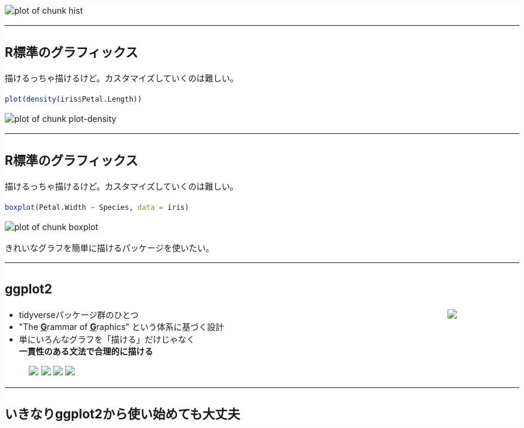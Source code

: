 ![plot of chunk hist](figure/hist-1.png)

---
## R標準のグラフィックス

描けるっちゃ描けるけど。カスタマイズしていくのは難しい。


```r
plot(density(iris$Petal.Length))
```

![plot of chunk plot-density](figure/plot-density-1.png)

---
## R標準のグラフィックス

描けるっちゃ描けるけど。カスタマイズしていくのは難しい。


```r
boxplot(Petal.Width ~ Species, data = iris)
```

![plot of chunk boxplot](figure/boxplot-1.png)

きれいなグラフを簡単に描けるパッケージを使いたい。

---
## ggplot2

<a href="https://ggplot2.tidyverse.org/">
<img src="/_img/hex-stickers/ggplot2.webp" width="120" align="right">
</a>

- tidyverseパッケージ群のひとつ
- "The <strong><u>G</u></strong>rammar of <strong><u>G</u></strong>raphics" という体系に基づく設計
- 単にいろんなグラフを「描ける」だけじゃなく<br>
  **一貫性のある文法で合理的に描ける**

<figure>
<a href="https://www.amazon.co.jp/dp/B00HWUVHXK/ref=as_li_ss_il?ie=UTF8&linkCode=li3&tag=heavywatal-22&linkId=d63d3627df82c09b0bb5ca8f47ee19cc&language=ja_JP" target="_blank"><img border="0" src="//ws-fe.amazon-adsystem.com/widgets/q?_encoding=UTF8&ASIN=B00HWUVHXK&Format=_SL250_&ID=AsinImage&MarketPlace=JP&ServiceVersion=20070822&WS=1&tag=heavywatal-22&language=ja_JP" ></a><img src="https://ir-jp.amazon-adsystem.com/e/ir?t=heavywatal-22&language=ja_JP&l=li3&o=9&a=B00HWUVHXK" width="1" height="1" border="0" alt="" style="border:none !important; margin:0px !important;" />
<img src="/slides/image/nagoya/iris.png" width="24%">
<img src="/slides/image/nagoya/binhex.png" width="24%">
<img src="/slides/image/nagoya/faithful.png" width="24%">
</figure>

---
## いきなりggplot2から使い始めても大丈夫

